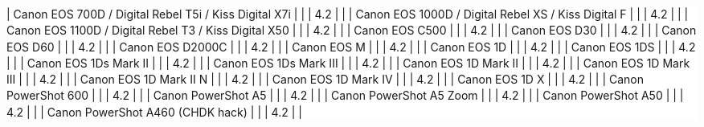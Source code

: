 | Canon EOS 700D / Digital Rebel T5i / Kiss Digital X7i |                       |                                                                                                                                                                    | 4.2            |       |
| Canon EOS 1000D / Digital Rebel XS / Kiss Digital F   |                       |                                                                                                                                                                    | 4.2            |       |
| Canon EOS 1100D / Digital Rebel T3 / Kiss Digital X50 |                       |                                                                                                                                                                    | 4.2            |       |
| Canon EOS C500                                        |                       |                                                                                                                                                                    | 4.2            |       |
| Canon EOS D30                                         |                       |                                                                                                                                                                    | 4.2            |       |
| Canon EOS D60                                         |                       |                                                                                                                                                                    | 4.2            |       |
| Canon EOS D2000C                                      |                       |                                                                                                                                                                    | 4.2            |       |
| Canon EOS M                                           |                       |                                                                                                                                                                    | 4.2            |       |
| Canon EOS 1D                                          |                       |                                                                                                                                                                    | 4.2            |       |
| Canon EOS 1DS                                         |                       |                                                                                                                                                                    | 4.2            |       |
| Canon EOS 1Ds Mark II                                 |                       |                                                                                                                                                                    | 4.2            |       |
| Canon EOS 1Ds Mark III                                |                       |                                                                                                                                                                    | 4.2            |       |
| Canon EOS 1D Mark II                                  |                       |                                                                                                                                                                    | 4.2            |       |
| Canon EOS 1D Mark III                                 |                       |                                                                                                                                                                    | 4.2            |       |
| Canon EOS 1D Mark II N                                |                       |                                                                                                                                                                    | 4.2            |       |
| Canon EOS 1D Mark IV                                  |                       |                                                                                                                                                                    | 4.2            |       |
| Canon EOS 1D X                                        |                       |                                                                                                                                                                    | 4.2            |       |
| Canon PowerShot 600                                   |                       |                                                                                                                                                                    | 4.2            |       |
| Canon PowerShot A5                                    |                       |                                                                                                                                                                    | 4.2            |       |
| Canon PowerShot A5 Zoom                               |                       |                                                                                                                                                                    | 4.2            |       |
| Canon PowerShot A50                                   |                       |                                                                                                                                                                    | 4.2            |       |
| Canon PowerShot A460 (CHDK hack)                      |                       |                                                                                                                                                                    | 4.2            |       |